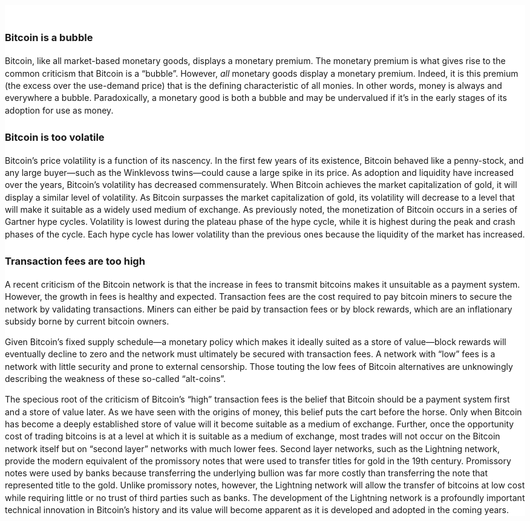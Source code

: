 <figure>
  <img src="/static/img/mempool/the-bullish-case-for-bitcoin/bitcoin-fiat.gif" alt="" />
</figure>

### Bitcoin is a bubble

Bitcoin, like all market-based monetary goods, displays a monetary premium. The monetary premium is what gives rise to the common criticism that Bitcoin is a “bubble”. However, _all_ monetary goods display a monetary premium. Indeed, it is this premium (the excess over the use-demand price) that is the defining characteristic of all monies. In other words, money is always and everywhere a bubble. Paradoxically, a monetary good is both a bubble and may be undervalued if it’s in the early stages of its adoption for use as money.

### Bitcoin is too volatile

Bitcoin’s price volatility is a function of its nascency. In the first few years of its existence, Bitcoin behaved like a penny-stock, and any large buyer—such as the Winklevoss twins—could cause a large spike in its price. As adoption and liquidity have increased over the years, Bitcoin’s volatility has decreased commensurately. When Bitcoin achieves the market capitalization of gold, it will display a similar level of volatility. As Bitcoin surpasses the market capitalization of gold, its volatility will decrease to a level that will make it suitable as a widely used medium of exchange. As previously noted, the monetization of Bitcoin occurs in a series of Gartner hype cycles. Volatility is lowest during the plateau phase of the hype cycle, while it is highest during the peak and crash phases of the cycle. Each hype cycle has lower volatility than the previous ones because the liquidity of the market has increased.

### Transaction fees are too high

A recent criticism of the Bitcoin network is that the increase in fees to transmit bitcoins makes it unsuitable as a payment system. However, the growth in fees is healthy and expected. Transaction fees are the cost required to pay bitcoin miners to secure the network by validating transactions. Miners can either be paid by transaction fees or by block rewards, which are an inflationary subsidy borne by current bitcoin owners.

Given Bitcoin’s fixed supply schedule—a monetary policy which makes it ideally suited as a store of value—block rewards will eventually decline to zero and the network must ultimately be secured with transaction fees. A network with “low” fees is a network with little security and prone to external censorship. Those touting the low fees of Bitcoin alternatives are unknowingly describing the weakness of these so-called “alt-coins”.

The specious root of the criticism of Bitcoin’s “high” transaction fees is the belief that Bitcoin should be a payment system first and a store of value later. As we have seen with the origins of money, this belief puts the cart before the horse. Only when Bitcoin has become a deeply established store of value will it become suitable as a medium of exchange. Further, once the opportunity cost of trading bitcoins is at a level at which it is suitable as a medium of exchange, most trades will not occur on the Bitcoin network itself but on “second layer” networks with much lower fees. Second layer networks, such as the Lightning network, provide the modern equivalent of the promissory notes that were used to transfer titles for gold in the 19th century. Promissory notes were used by banks because transferring the underlying bullion was far more costly than transferring the note that represented title to the gold. Unlike promissory notes, however, the Lightning network will allow the transfer of bitcoins at low cost while requiring little or no trust of third parties such as banks. The development of the Lightning network is a profoundly important technical innovation in Bitcoin’s history and its value will become apparent as it is developed and adopted in the coming years.
